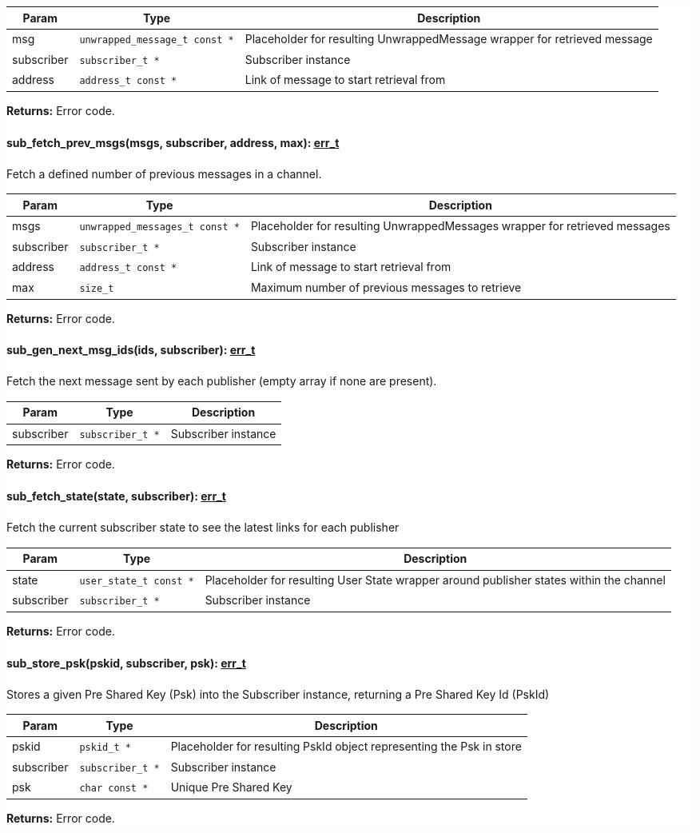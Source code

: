 | Param           | Type                          | Description                         |
| --------------- | ----------------------------- | ----------------------------------- |
| msg             | `unwrapped_message_t const *` | Placeholder for resulting UnwrappedMessage wrapper for retrieved message |
| subscriber      | `subscriber_t *`              | Subscriber instance                 |
| address         | `address_t const *`           | Link of message to start retrieval from |
**Returns:** Error code.

#### sub_fetch_prev_msgs(msgs, subscriber, address, max): [err_t](#Err)
Fetch a defined number of previous messages in a channel.

| Param           | Type                          | Description                         |
| --------------- | ----------------------------- | ----------------------------------- |
| msgs            | `unwrapped_messages_t const *` | Placeholder for resulting UnwrappedMessages wrapper for retrieved messages |
| subscriber      | `subscriber_t *`              | Subscriber instance                 |
| address         | `address_t const *`           | Link of message to start retrieval from |
| max             | `size_t`                      | Maximum number of previous messages to retrieve |
**Returns:** Error code.

#### sub_gen_next_msg_ids(ids, subscriber): [err_t](#Err)
Fetch the next message sent by each publisher (empty array if none are present).

| Param           | Type                          | Description                         |
| --------------- | ----------------------------- | ----------------------------------- |
| subscriber       | `subscriber_t *`             | Subscriber instance                 |
**Returns:** Error code.

#### sub_fetch_state(state, subscriber): [err_t](#Err)
Fetch the current subscriber state to see the latest links for each publisher

| Param           | Type                          | Description                         |
| --------------- | ----------------------------- | ----------------------------------- |
| state           | `user_state_t const *`        | Placeholder for resulting User State wrapper around publisher states within the channel |
| subscriber       | `subscriber_t *`             | Subscriber instance                 |
**Returns:** Error code.


#### sub_store_psk(pskid, subscriber, psk): [err_t](#Err) 
Stores a given Pre Shared Key (Psk) into the Subscriber instance, returning a Pre Shared Key Id (PskId) 

| Param           | Type                                   | Description              |
| --------------- | -------------------------------------- | ------------------------ |
| pskid           | `pskid_t *`                            | Placeholder for resulting PskId object representing the Psk in store |
| subscriber      | `subscriber_t *`                       | Subscriber instance      |
| psk             | `char const *`                         | Unique Pre Shared Key    |
**Returns:** Error code.
